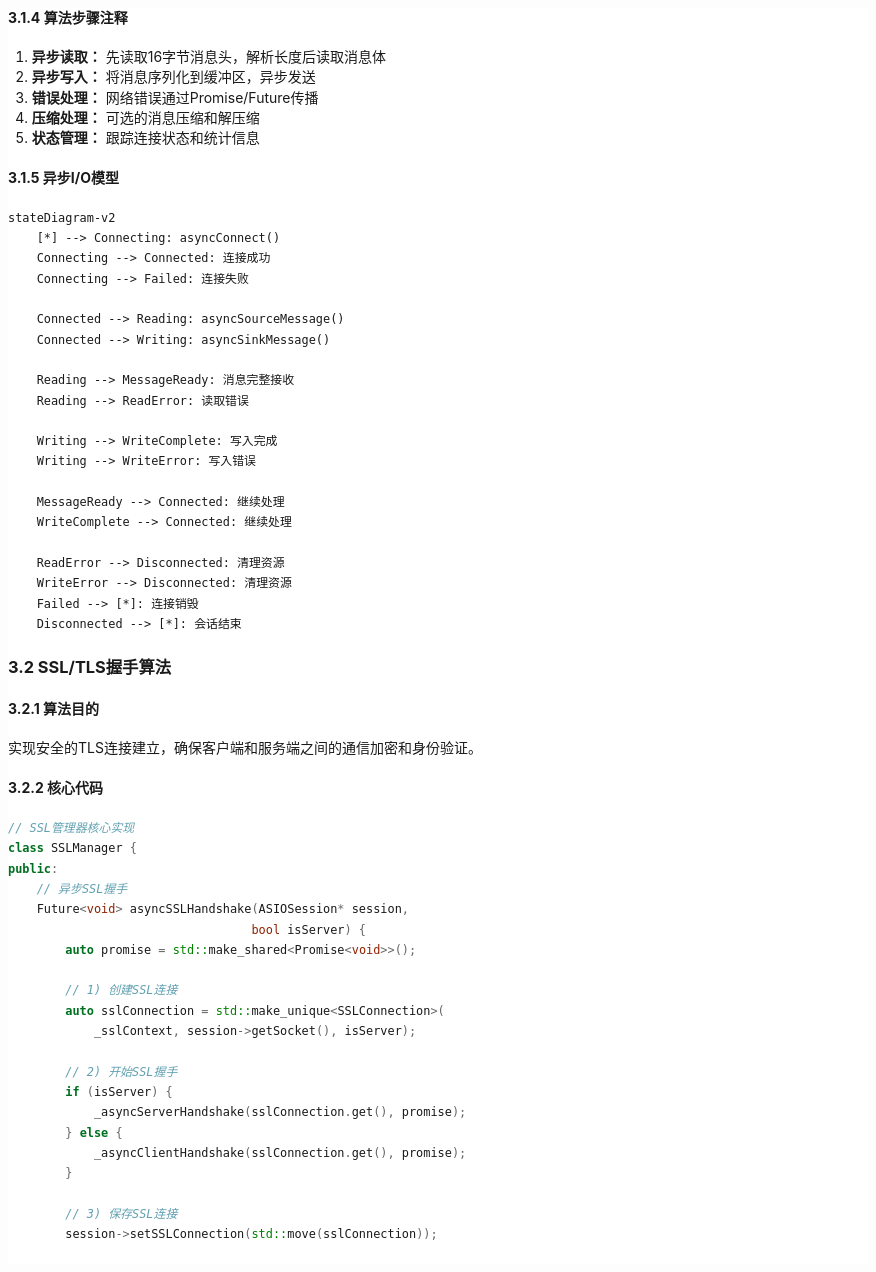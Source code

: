 #### 3.1.4 算法步骤注释

1. **异步读取：** 先读取16字节消息头，解析长度后读取消息体
2. **异步写入：** 将消息序列化到缓冲区，异步发送
3. **错误处理：** 网络错误通过Promise/Future传播
4. **压缩处理：** 可选的消息压缩和解压缩
5. **状态管理：** 跟踪连接状态和统计信息

#### 3.1.5 异步I/O模型

```mermaid
stateDiagram-v2
    [*] --> Connecting: asyncConnect()
    Connecting --> Connected: 连接成功
    Connecting --> Failed: 连接失败
    
    Connected --> Reading: asyncSourceMessage()
    Connected --> Writing: asyncSinkMessage()
    
    Reading --> MessageReady: 消息完整接收
    Reading --> ReadError: 读取错误
    
    Writing --> WriteComplete: 写入完成
    Writing --> WriteError: 写入错误
    
    MessageReady --> Connected: 继续处理
    WriteComplete --> Connected: 继续处理
    
    ReadError --> Disconnected: 清理资源
    WriteError --> Disconnected: 清理资源
    Failed --> [*]: 连接销毁
    Disconnected --> [*]: 会话结束
```

### 3.2 SSL/TLS握手算法

#### 3.2.1 算法目的

实现安全的TLS连接建立，确保客户端和服务端之间的通信加密和身份验证。

#### 3.2.2 核心代码

```cpp
// SSL管理器核心实现
class SSLManager {
public:
    // 异步SSL握手
    Future<void> asyncSSLHandshake(ASIOSession* session, 
                                  bool isServer) {
        auto promise = std::make_shared<Promise<void>>();
        
        // 1) 创建SSL连接
        auto sslConnection = std::make_unique<SSLConnection>(
            _sslContext, session->getSocket(), isServer);
        
        // 2) 开始SSL握手
        if (isServer) {
            _asyncServerHandshake(sslConnection.get(), promise);
        } else {
            _asyncClientHandshake(sslConnection.get(), promise);
        }
        
        // 3) 保存SSL连接
        session->setSSLConnection(std::move(sslConnection));
        
```
